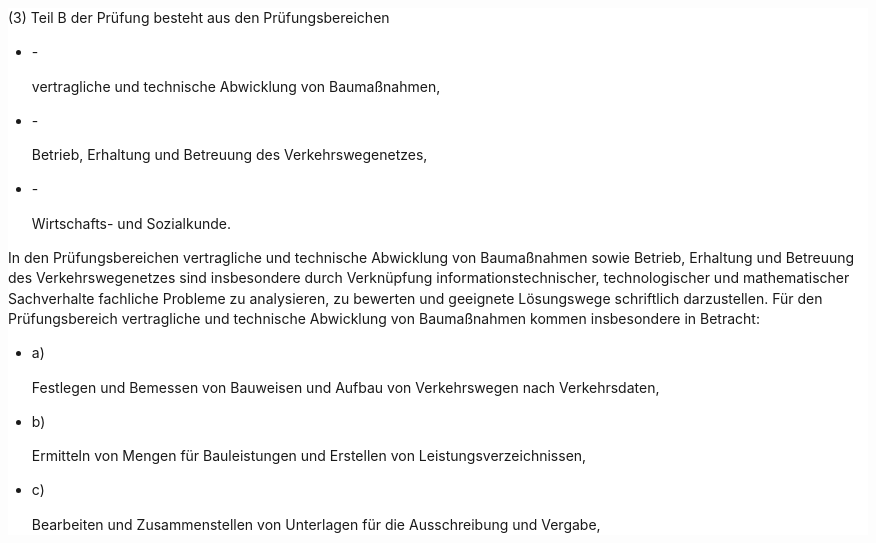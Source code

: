 </div>

<div class="jurAbsatz">

(3) Teil B der Prüfung besteht aus den Prüfungsbereichen

  - \-
    
    <div style="">
    
    vertragliche und technische Abwicklung von Baumaßnahmen,
    
    </div>

  - \-
    
    <div style="">
    
    Betrieb, Erhaltung und Betreuung des Verkehrswegenetzes,
    
    </div>

  - \-
    
    <div style="">
    
    Wirtschafts- und Sozialkunde.
    
    </div>

In den Prüfungsbereichen vertragliche und technische Abwicklung von
Baumaßnahmen sowie Betrieb, Erhaltung und Betreuung des
Verkehrswegenetzes sind insbesondere durch Verknüpfung
informationstechnischer, technologischer und mathematischer Sachverhalte
fachliche Probleme zu analysieren, zu bewerten und geeignete Lösungswege
schriftlich darzustellen. Für den Prüfungsbereich vertragliche und
technische Abwicklung von Baumaßnahmen kommen insbesondere in Betracht:

  - a)
    
    <div style="">
    
    Festlegen und Bemessen von Bauweisen und Aufbau von Verkehrswegen
    nach Verkehrsdaten,
    
    </div>

  - b)
    
    <div style="">
    
    Ermitteln von Mengen für Bauleistungen und Erstellen von
    Leistungsverzeichnissen,
    
    </div>

  - c)
    
    <div style="">
    
    Bearbeiten und Zusammenstellen von Unterlagen für die Ausschreibung
    und Vergabe,
    